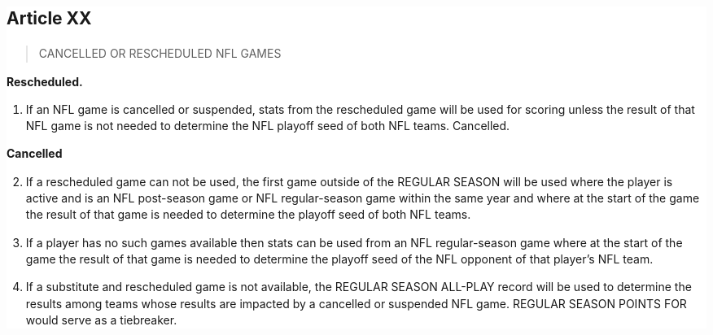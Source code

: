 ## Article XX

> CANCELLED OR RESCHEDULED NFL GAMES

**Rescheduled.**

1. If an NFL game is cancelled or suspended, stats from the rescheduled game will be used for scoring unless the result of that NFL game is not needed to determine the NFL playoff seed of both NFL teams.
   Cancelled.

**Cancelled**

2. If a rescheduled game can not be used, the first game outside of the REGULAR SEASON will be used where the player is active and is an NFL post-season game or NFL regular-season game within the same year and where at the start of the game the result of that game is needed to determine the playoff seed of both NFL teams.

3. If a player has no such games available then stats can be used from an NFL regular-season game where at the start of the game the result of that game is needed to determine the playoff seed of the NFL opponent of that player’s NFL team.

4. If a substitute and rescheduled game is not available, the REGULAR SEASON ALL-PLAY record will be used to determine the results among teams whose results are impacted by a cancelled or suspended NFL game. REGULAR SEASON POINTS FOR would serve as a tiebreaker.

